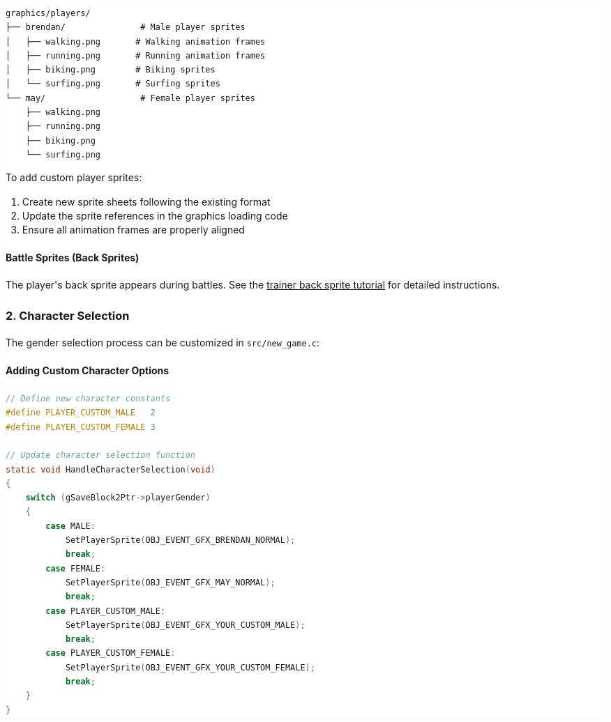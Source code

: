 ```
graphics/players/
├── brendan/               # Male player sprites
│   ├── walking.png       # Walking animation frames
│   ├── running.png       # Running animation frames
│   ├── biking.png        # Biking sprites
│   └── surfing.png       # Surfing sprites
└── may/                   # Female player sprites
    ├── walking.png
    ├── running.png
    ├── biking.png
    └── surfing.png
```

To add custom player sprites:
1. Create new sprite sheets following the existing format
2. Update the sprite references in the graphics loading code
3. Ensure all animation frames are properly aligned

#### Battle Sprites (Back Sprites)
The player's back sprite appears during battles. See the [trainer back sprite tutorial](how_to_trainer_back_pic.md) for detailed instructions.

### 2. Character Selection

The gender selection process can be customized in `src/new_game.c`:

#### Adding Custom Character Options

```c
// Define new character constants
#define PLAYER_CUSTOM_MALE   2
#define PLAYER_CUSTOM_FEMALE 3

// Update character selection function
static void HandleCharacterSelection(void)
{
    switch (gSaveBlock2Ptr->playerGender)
    {
        case MALE:
            SetPlayerSprite(OBJ_EVENT_GFX_BRENDAN_NORMAL);
            break;
        case FEMALE:
            SetPlayerSprite(OBJ_EVENT_GFX_MAY_NORMAL);
            break;
        case PLAYER_CUSTOM_MALE:
            SetPlayerSprite(OBJ_EVENT_GFX_YOUR_CUSTOM_MALE);
            break;
        case PLAYER_CUSTOM_FEMALE:
            SetPlayerSprite(OBJ_EVENT_GFX_YOUR_CUSTOM_FEMALE);
            break;
    }
}
```

